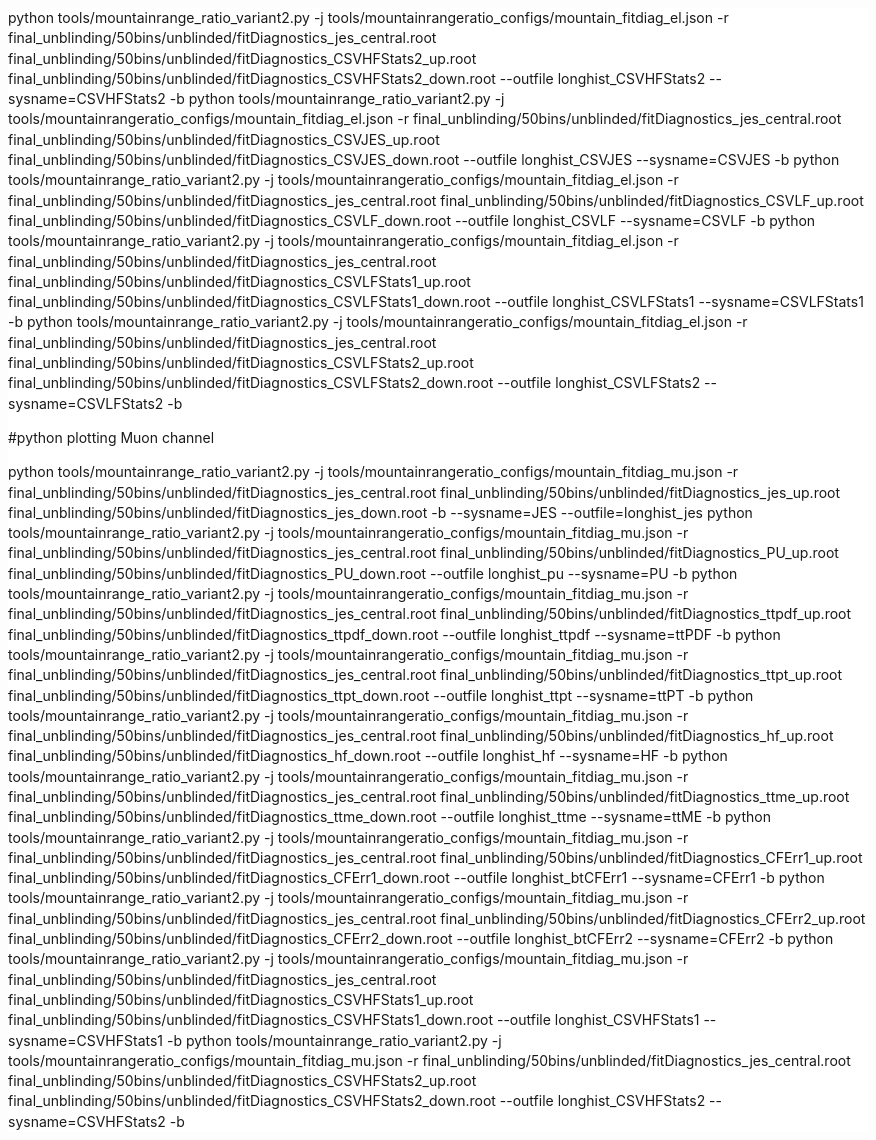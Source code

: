 python tools/mountainrange_ratio_variant2.py -j tools/mountainrangeratio_configs/mountain_fitdiag_el.json -r final_unblinding/50bins/unblinded/fitDiagnostics_jes_central.root final_unblinding/50bins/unblinded/fitDiagnostics_CSVHFStats2_up.root final_unblinding/50bins/unblinded/fitDiagnostics_CSVHFStats2_down.root --outfile longhist_CSVHFStats2 --sysname=CSVHFStats2 -b
python tools/mountainrange_ratio_variant2.py -j tools/mountainrangeratio_configs/mountain_fitdiag_el.json -r final_unblinding/50bins/unblinded/fitDiagnostics_jes_central.root final_unblinding/50bins/unblinded/fitDiagnostics_CSVJES_up.root final_unblinding/50bins/unblinded/fitDiagnostics_CSVJES_down.root --outfile longhist_CSVJES --sysname=CSVJES -b
python tools/mountainrange_ratio_variant2.py -j tools/mountainrangeratio_configs/mountain_fitdiag_el.json -r final_unblinding/50bins/unblinded/fitDiagnostics_jes_central.root final_unblinding/50bins/unblinded/fitDiagnostics_CSVLF_up.root final_unblinding/50bins/unblinded/fitDiagnostics_CSVLF_down.root --outfile longhist_CSVLF --sysname=CSVLF -b
python tools/mountainrange_ratio_variant2.py -j tools/mountainrangeratio_configs/mountain_fitdiag_el.json -r final_unblinding/50bins/unblinded/fitDiagnostics_jes_central.root final_unblinding/50bins/unblinded/fitDiagnostics_CSVLFStats1_up.root final_unblinding/50bins/unblinded/fitDiagnostics_CSVLFStats1_down.root --outfile longhist_CSVLFStats1 --sysname=CSVLFStats1 -b
python tools/mountainrange_ratio_variant2.py -j tools/mountainrangeratio_configs/mountain_fitdiag_el.json -r final_unblinding/50bins/unblinded/fitDiagnostics_jes_central.root final_unblinding/50bins/unblinded/fitDiagnostics_CSVLFStats2_up.root final_unblinding/50bins/unblinded/fitDiagnostics_CSVLFStats2_down.root --outfile longhist_CSVLFStats2 --sysname=CSVLFStats2 -b

#python plotting Muon channel

python tools/mountainrange_ratio_variant2.py -j tools/mountainrangeratio_configs/mountain_fitdiag_mu.json -r final_unblinding/50bins/unblinded/fitDiagnostics_jes_central.root final_unblinding/50bins/unblinded/fitDiagnostics_jes_up.root final_unblinding/50bins/unblinded/fitDiagnostics_jes_down.root -b --sysname=JES --outfile=longhist_jes
python tools/mountainrange_ratio_variant2.py -j tools/mountainrangeratio_configs/mountain_fitdiag_mu.json -r final_unblinding/50bins/unblinded/fitDiagnostics_jes_central.root final_unblinding/50bins/unblinded/fitDiagnostics_PU_up.root final_unblinding/50bins/unblinded/fitDiagnostics_PU_down.root --outfile longhist_pu --sysname=PU -b
python tools/mountainrange_ratio_variant2.py -j tools/mountainrangeratio_configs/mountain_fitdiag_mu.json -r final_unblinding/50bins/unblinded/fitDiagnostics_jes_central.root final_unblinding/50bins/unblinded/fitDiagnostics_ttpdf_up.root final_unblinding/50bins/unblinded/fitDiagnostics_ttpdf_down.root --outfile longhist_ttpdf --sysname=ttPDF -b
python tools/mountainrange_ratio_variant2.py -j tools/mountainrangeratio_configs/mountain_fitdiag_mu.json -r final_unblinding/50bins/unblinded/fitDiagnostics_jes_central.root final_unblinding/50bins/unblinded/fitDiagnostics_ttpt_up.root final_unblinding/50bins/unblinded/fitDiagnostics_ttpt_down.root --outfile longhist_ttpt --sysname=ttPT -b
python tools/mountainrange_ratio_variant2.py -j tools/mountainrangeratio_configs/mountain_fitdiag_mu.json -r final_unblinding/50bins/unblinded/fitDiagnostics_jes_central.root final_unblinding/50bins/unblinded/fitDiagnostics_hf_up.root final_unblinding/50bins/unblinded/fitDiagnostics_hf_down.root --outfile longhist_hf --sysname=HF -b
python tools/mountainrange_ratio_variant2.py -j tools/mountainrangeratio_configs/mountain_fitdiag_mu.json -r final_unblinding/50bins/unblinded/fitDiagnostics_jes_central.root final_unblinding/50bins/unblinded/fitDiagnostics_ttme_up.root final_unblinding/50bins/unblinded/fitDiagnostics_ttme_down.root --outfile longhist_ttme --sysname=ttME -b
python tools/mountainrange_ratio_variant2.py -j tools/mountainrangeratio_configs/mountain_fitdiag_mu.json -r final_unblinding/50bins/unblinded/fitDiagnostics_jes_central.root final_unblinding/50bins/unblinded/fitDiagnostics_CFErr1_up.root final_unblinding/50bins/unblinded/fitDiagnostics_CFErr1_down.root --outfile longhist_btCFErr1 --sysname=CFErr1 -b
python tools/mountainrange_ratio_variant2.py -j tools/mountainrangeratio_configs/mountain_fitdiag_mu.json -r final_unblinding/50bins/unblinded/fitDiagnostics_jes_central.root final_unblinding/50bins/unblinded/fitDiagnostics_CFErr2_up.root final_unblinding/50bins/unblinded/fitDiagnostics_CFErr2_down.root --outfile longhist_btCFErr2 --sysname=CFErr2 -b
python tools/mountainrange_ratio_variant2.py -j tools/mountainrangeratio_configs/mountain_fitdiag_mu.json -r final_unblinding/50bins/unblinded/fitDiagnostics_jes_central.root final_unblinding/50bins/unblinded/fitDiagnostics_CSVHFStats1_up.root final_unblinding/50bins/unblinded/fitDiagnostics_CSVHFStats1_down.root --outfile longhist_CSVHFStats1 --sysname=CSVHFStats1 -b
python tools/mountainrange_ratio_variant2.py -j tools/mountainrangeratio_configs/mountain_fitdiag_mu.json -r final_unblinding/50bins/unblinded/fitDiagnostics_jes_central.root final_unblinding/50bins/unblinded/fitDiagnostics_CSVHFStats2_up.root final_unblinding/50bins/unblinded/fitDiagnostics_CSVHFStats2_down.root --outfile longhist_CSVHFStats2 --sysname=CSVHFStats2 -b